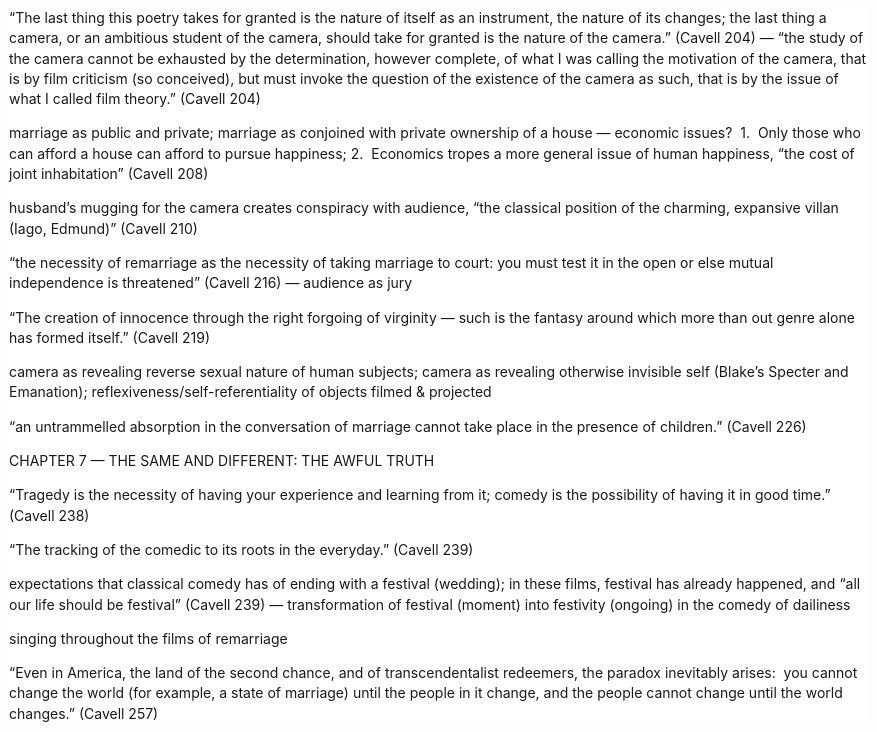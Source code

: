 “The last thing this poetry takes for granted is the nature of itself as an instrument, the nature of its changes; the last thing a camera, or an ambitious student of the camera, should take for granted is the nature of the camera.” (Cavell 204) — “the study of the camera cannot be exhausted by the determination, however complete, of what I was calling the motivation of the camera, that is by film criticism (so conceived), but must invoke the question of the existence of the camera as such, that is by the issue of what I called film theory.” (Cavell 204)

marriage as public and private; marriage as conjoined with private ownership of a house — economic issues?  1.  Only those who can afford a house can afford to pursue happiness; 2.  Economics tropes a more general issue of human happiness, “the cost of joint inhabitation” (Cavell 208)

husband’s mugging for the camera creates conspiracy with audience, “the classical position of the charming, expansive villan (Iago, Edmund)” (Cavell 210)

“the necessity of remarriage as the necessity of taking marriage to court: you must test it in the open or else mutual independence is threatened” (Cavell 216) — audience as jury

“The creation of innocence through the right forgoing of virginity — such is the fantasy around which more than out genre alone has formed itself.” (Cavell 219)

camera as revealing reverse sexual nature of human subjects; camera as revealing otherwise invisible self (Blake’s Specter and Emanation); reflexiveness/self-referentiality of objects filmed & projected

“an untrammelled absorption in the conversation of marriage cannot take place in the presence of children.” (Cavell 226)

CHAPTER 7 — THE SAME AND DIFFERENT: THE AWFUL TRUTH

“Tragedy is the necessity of having your experience and learning from it; comedy is the possibility of having it in good time.” (Cavell 238)

“The tracking of the comedic to its roots in the everyday.” (Cavell 239)

expectations that classical comedy has of ending with a festival (wedding); in these films, festival has already happened, and “all our life should be festival” (Cavell 239) — transformation of festival (moment) into festivity (ongoing) in the comedy of dailiness

singing throughout the films of remarriage

“Even in America, the land of the second chance, and of transcendentalist redeemers, the paradox inevitably arises:  you cannot change the world (for example, a state of marriage) until the people in it change, and the people cannot change until the world changes.” (Cavell 257)
